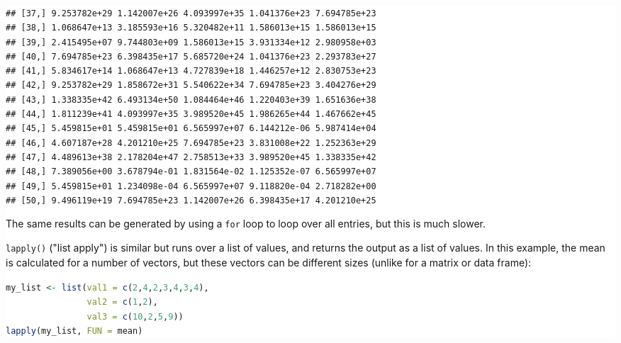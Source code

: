     ## [37,] 9.253782e+29 1.142007e+26 4.093997e+35 1.041376e+23 7.694785e+23
    ## [38,] 1.068647e+13 3.185593e+16 5.320482e+11 1.586013e+15 1.586013e+15
    ## [39,] 2.415495e+07 9.744803e+09 1.586013e+15 3.931334e+12 2.980958e+03
    ## [40,] 7.694785e+23 6.398435e+17 5.685720e+24 1.041376e+23 2.293783e+27
    ## [41,] 5.834617e+14 1.068647e+13 4.727839e+18 1.446257e+12 2.830753e+23
    ## [42,] 9.253782e+29 1.858672e+31 5.540622e+34 7.694785e+23 3.404276e+29
    ## [43,] 1.338335e+42 6.493134e+50 1.084464e+46 1.220403e+39 1.651636e+38
    ## [44,] 1.811239e+41 4.093997e+35 3.989520e+45 1.986265e+44 1.467662e+45
    ## [45,] 5.459815e+01 5.459815e+01 6.565997e+07 6.144212e-06 5.987414e+04
    ## [46,] 4.607187e+28 4.201210e+25 7.694785e+23 3.831008e+22 1.252363e+29
    ## [47,] 4.489613e+38 2.178204e+47 2.758513e+33 3.989520e+45 1.338335e+42
    ## [48,] 7.389056e+00 3.678794e-01 1.831564e-02 1.125352e-07 6.565997e+07
    ## [49,] 5.459815e+01 1.234098e-04 6.565997e+07 9.118820e-04 2.718282e+00
    ## [50,] 9.496119e+19 7.694785e+23 1.142007e+26 6.398435e+17 4.201210e+25

The same results can be generated by using a `for` loop to loop over all entries, but this is much slower.

`lapply()` ("list apply") is similar but runs over a list of values, and returns the output as a list of values. In this example, the mean is calculated for a number of vectors, but these vectors can be different sizes (unlike for a matrix or data frame):

``` r
my_list <- list(val1 = c(2,4,2,3,4,3,4), 
                val2 = c(1,2), 
                val3 = c(10,2,5,9)) 
lapply(my_list, FUN = mean)
```
